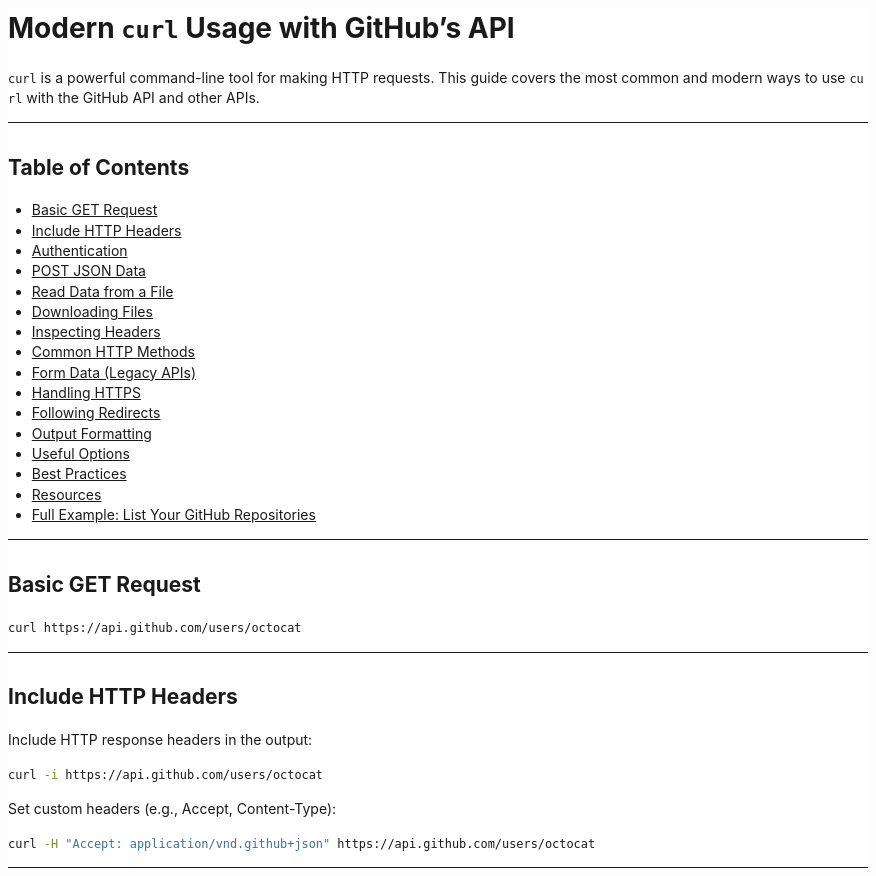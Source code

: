 


# Modern `curl` Usage with GitHub’s API

`curl` is a powerful command-line tool for making HTTP requests. This guide covers the most common and modern ways to use `curl` with the GitHub API and other APIs.

---

## Table of Contents

- [Basic GET Request](#basic-get-request)
- [Include HTTP Headers](#include-http-headers)
- [Authentication](#authentication)
- [POST JSON Data](#post-json-data)
- [Read Data from a File](#read-data-from-a-file)
- [Downloading Files](#downloading-files)
- [Inspecting Headers](#inspecting-headers)
- [Common HTTP Methods](#common-http-methods)
- [Form Data (Legacy APIs)](#form-data-legacy-apis)
- [Handling HTTPS](#handling-https)
- [Following Redirects](#following-redirects)
- [Output Formatting](#output-formatting)
- [Useful Options](#useful-options)
- [Best Practices](#best-practices)
- [Resources](#resources)
- [Full Example: List Your GitHub Repositories](#full-example-list-your-github-repositories)

---

## Basic GET Request

```bash
curl https://api.github.com/users/octocat
```

---

## Include HTTP Headers

Include HTTP response headers in the output:

```bash
curl -i https://api.github.com/users/octocat
```

Set custom headers (e.g., Accept, Content-Type):

```bash
curl -H "Accept: application/vnd.github+json" https://api.github.com/users/octocat
```

---
